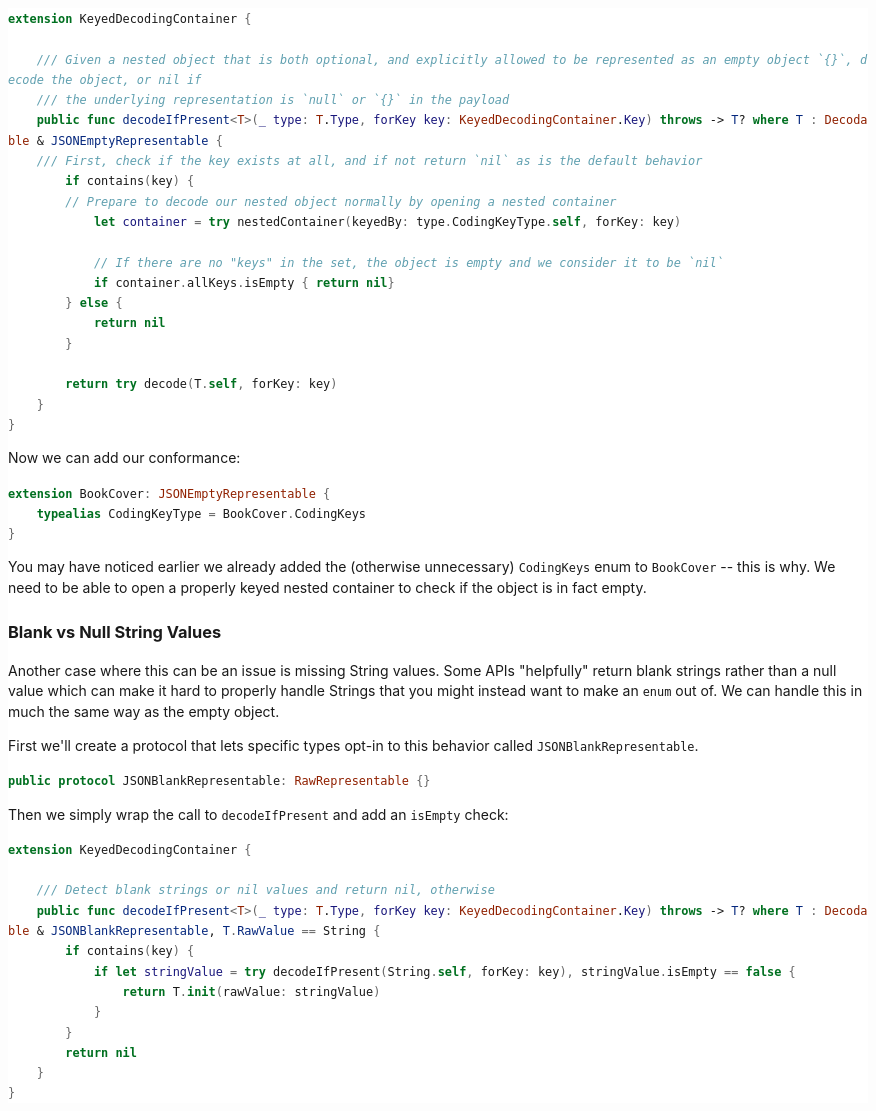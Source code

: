 ```swift
extension KeyedDecodingContainer {

    /// Given a nested object that is both optional, and explicitly allowed to be represented as an empty object `{}`, decode the object, or nil if
    /// the underlying representation is `null` or `{}` in the payload
    public func decodeIfPresent<T>(_ type: T.Type, forKey key: KeyedDecodingContainer.Key) throws -> T? where T : Decodable & JSONEmptyRepresentable {
	/// First, check if the key exists at all, and if not return `nil` as is the default behavior
        if contains(key) {
	    // Prepare to decode our nested object normally by opening a nested container
            let container = try nestedContainer(keyedBy: type.CodingKeyType.self, forKey: key)
	    
    	    // If there are no "keys" in the set, the object is empty and we consider it to be `nil`
            if container.allKeys.isEmpty { return nil}
        } else {
            return nil
        }

        return try decode(T.self, forKey: key)
    }
}
```

Now we can add our conformance:

```swift
extension BookCover: JSONEmptyRepresentable {
    typealias CodingKeyType = BookCover.CodingKeys
}
```

You may have noticed earlier we already added the (otherwise unnecessary) `CodingKeys` enum to `BookCover` -- this is why. We need to be able to open a properly keyed nested container to check if the object is in fact empty.

### Blank vs Null String Values

Another case where this can be an issue is missing String values. Some APIs "helpfully" return blank strings rather than a null value which can make it hard to properly handle Strings that you might instead want to make an `enum` out of. We can handle this in much the same way as the empty object.

First we'll create a protocol that lets specific types opt-in to this behavior called `JSONBlankRepresentable`.

```swift
public protocol JSONBlankRepresentable: RawRepresentable {}
```

Then we simply wrap the call to `decodeIfPresent` and add an `isEmpty` check:

```swift
extension KeyedDecodingContainer {

    /// Detect blank strings or nil values and return nil, otherwise
    public func decodeIfPresent<T>(_ type: T.Type, forKey key: KeyedDecodingContainer.Key) throws -> T? where T : Decodable & JSONBlankRepresentable, T.RawValue == String {
        if contains(key) {
            if let stringValue = try decodeIfPresent(String.self, forKey: key), stringValue.isEmpty == false {
                return T.init(rawValue: stringValue)
            }
        }
        return nil
    }
}
```
